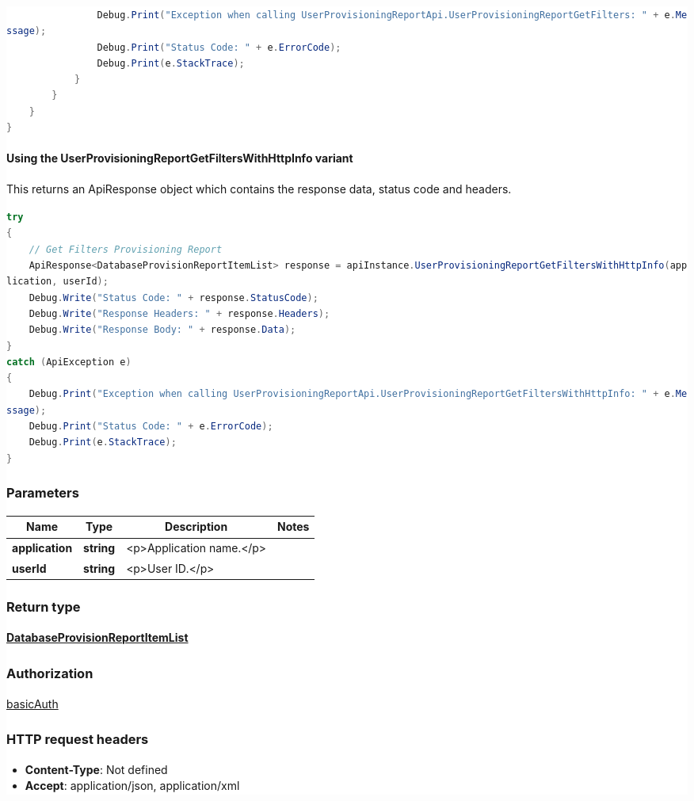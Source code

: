 ```csharp
                Debug.Print("Exception when calling UserProvisioningReportApi.UserProvisioningReportGetFilters: " + e.Message);
                Debug.Print("Status Code: " + e.ErrorCode);
                Debug.Print(e.StackTrace);
            }
        }
    }
}
```

#### Using the UserProvisioningReportGetFiltersWithHttpInfo variant
This returns an ApiResponse object which contains the response data, status code and headers.

```csharp
try
{
    // Get Filters Provisioning Report
    ApiResponse<DatabaseProvisionReportItemList> response = apiInstance.UserProvisioningReportGetFiltersWithHttpInfo(application, userId);
    Debug.Write("Status Code: " + response.StatusCode);
    Debug.Write("Response Headers: " + response.Headers);
    Debug.Write("Response Body: " + response.Data);
}
catch (ApiException e)
{
    Debug.Print("Exception when calling UserProvisioningReportApi.UserProvisioningReportGetFiltersWithHttpInfo: " + e.Message);
    Debug.Print("Status Code: " + e.ErrorCode);
    Debug.Print(e.StackTrace);
}
```

### Parameters

| Name | Type | Description | Notes |
|------|------|-------------|-------|
| **application** | **string** | &lt;p&gt;Application name.&lt;/p&gt; |  |
| **userId** | **string** | &lt;p&gt;User ID.&lt;/p&gt; |  |

### Return type

[**DatabaseProvisionReportItemList**](DatabaseProvisionReportItemList.md)

### Authorization

[basicAuth](../README.md#basicAuth)

### HTTP request headers

 - **Content-Type**: Not defined
 - **Accept**: application/json, application/xml
